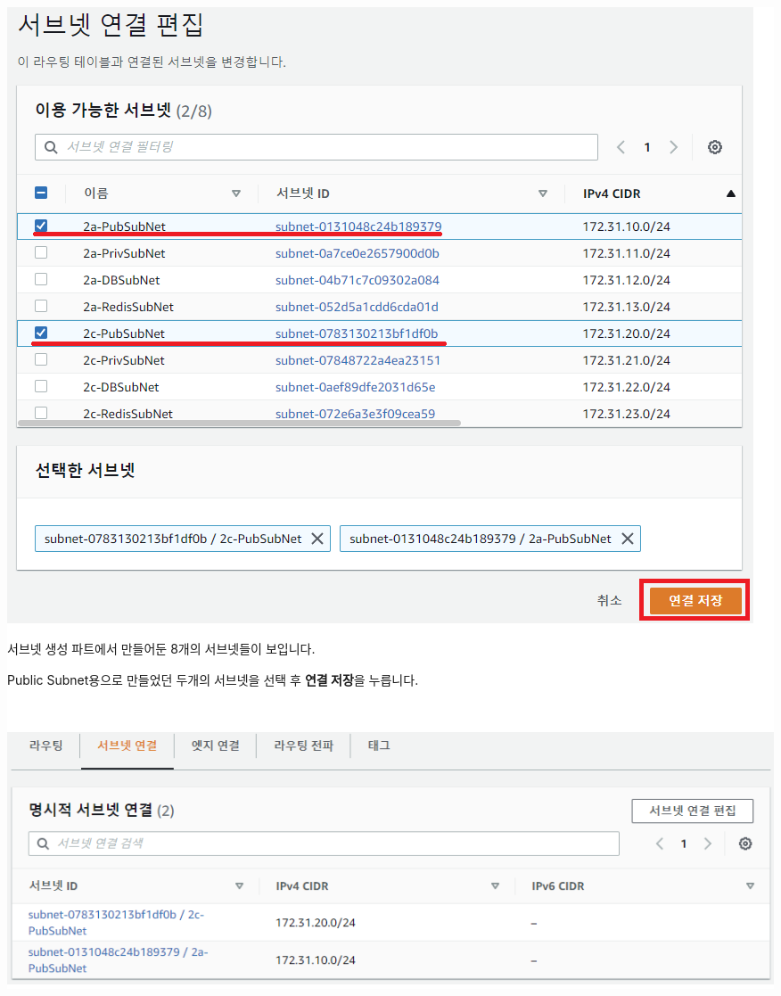 ![05](/assets/post/2022-11-16-AWS-Part4-RoutingTable/05.png)

서브넷 생성 파트에서 만들어둔 8개의 서브넷들이 보입니다.

Public Subnet용으로 만들었던 두개의 서브넷을 선택 후 **연결 저장**을 누릅니다.

<br>

![06](/assets/post/2022-11-16-AWS-Part4-RoutingTable/06.png)
